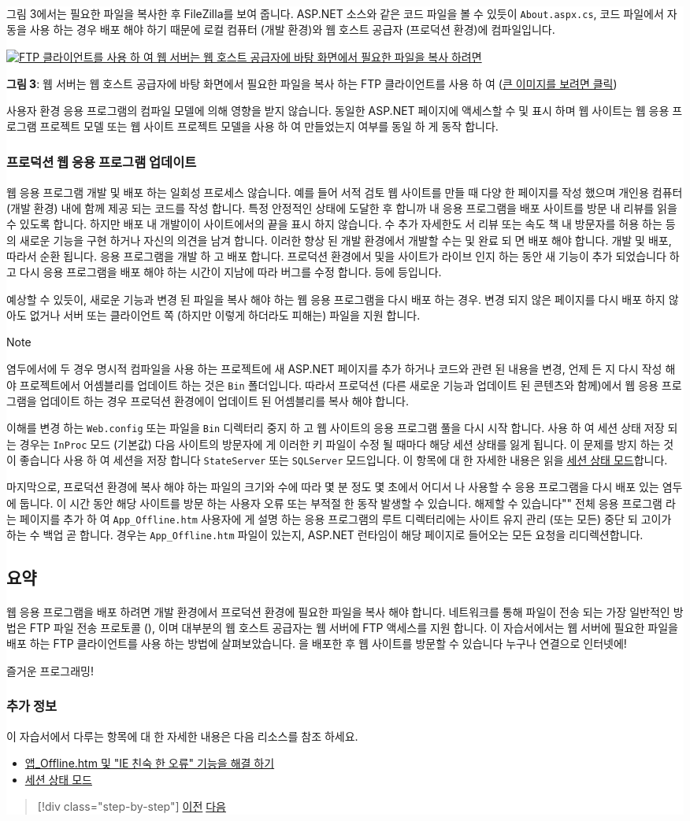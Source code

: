 그림 3에서는 필요한 파일을 복사한 후 FileZilla를 보여 줍니다. ASP.NET 소스와 같은 코드 파일을 볼 수 있듯이 `About.aspx.cs`, 코드 파일에서 자동을 사용 하는 경우 배포 해야 하기 때문에 로컬 컴퓨터 (개발 환경)와 웹 호스트 공급자 (프로덕션 환경)에 컴파일입니다.


[![FTP 클라이언트를 사용 하 여 웹 서버는 웹 호스트 공급자에 바탕 화면에서 필요한 파일을 복사 하려면](deploying-your-site-using-an-ftp-client-cs/_static/image8.png)](deploying-your-site-using-an-ftp-client-cs/_static/image7.png)

**그림 3**: 웹 서버는 웹 호스트 공급자에 바탕 화면에서 필요한 파일을 복사 하는 FTP 클라이언트를 사용 하 여 ([큰 이미지를 보려면 클릭](deploying-your-site-using-an-ftp-client-cs/_static/image9.png))


사용자 환경 응용 프로그램의 컴파일 모델에 의해 영향을 받지 않습니다. 동일한 ASP.NET 페이지에 액세스할 수 및 표시 하며 웹 사이트는 웹 응용 프로그램 프로젝트 모델 또는 웹 사이트 프로젝트 모델을 사용 하 여 만들었는지 여부를 동일 하 게 동작 합니다.

### <a name="updating-a-web-application-on-production"></a>프로덕션 웹 응용 프로그램 업데이트

웹 응용 프로그램 개발 및 배포 하는 일회성 프로세스 않습니다. 예를 들어 서적 검토 웹 사이트를 만들 때 다양 한 페이지를 작성 했으며 개인용 컴퓨터 (개발 환경) 내에 함께 제공 되는 코드를 작성 합니다. 특정 안정적인 상태에 도달한 후 합니까 내 응용 프로그램을 배포 사이트를 방문 내 리뷰를 읽을 수 있도록 합니다. 하지만 배포 내 개발이이 사이트에서의 끝을 표시 하지 않습니다. 수 추가 자세한도 서 리뷰 또는 속도 책 내 방문자를 허용 하는 등의 새로운 기능을 구현 하거나 자신의 의견을 남겨 합니다. 이러한 향상 된 개발 환경에서 개발할 수는 및 완료 되 면 배포 해야 합니다. 개발 및 배포, 따라서 순환 됩니다. 응용 프로그램을 개발 하 고 배포 합니다. 프로덕션 환경에서 및을 사이트가 라이브 인지 하는 동안 새 기능이 추가 되었습니다 하 고 다시 응용 프로그램을 배포 해야 하는 시간이 지남에 따라 버그를 수정 합니다. 등에 등입니다.

예상할 수 있듯이, 새로운 기능과 변경 된 파일을 복사 해야 하는 웹 응용 프로그램을 다시 배포 하는 경우. 변경 되지 않은 페이지를 다시 배포 하지 않아도 없거나 서버 또는 클라이언트 쪽 (하지만 이렇게 하더라도 피해는) 파일을 지원 합니다.

> [!NOTE]
> 염두에서에 두 경우 명시적 컴파일을 사용 하는 프로젝트에 새 ASP.NET 페이지를 추가 하거나 코드와 관련 된 내용을 변경, 언제 든 지 다시 작성 해야 프로젝트에서 어셈블리를 업데이트 하는 것은 `Bin` 폴더입니다. 따라서 프로덕션 (다른 새로운 기능과 업데이트 된 콘텐츠와 함께)에서 웹 응용 프로그램을 업데이트 하는 경우 프로덕션 환경에이 업데이트 된 어셈블리를 복사 해야 합니다.


이해를 변경 하는 `Web.config` 또는 파일을 `Bin` 디렉터리 중지 하 고 웹 사이트의 응용 프로그램 풀을 다시 시작 합니다. 사용 하 여 세션 상태 저장 되는 경우는 `InProc` 모드 (기본값) 다음 사이트의 방문자에 게 이러한 키 파일이 수정 될 때마다 해당 세션 상태를 잃게 됩니다. 이 문제를 방지 하는 것이 좋습니다 사용 하 여 세션을 저장 합니다 `StateServer` 또는 `SQLServer` 모드입니다. 이 항목에 대 한 자세한 내용은 읽을 [세션 상태 모드](https://msdn.microsoft.com/library/ms178586.aspx)합니다.

마지막으로, 프로덕션 환경에 복사 해야 하는 파일의 크기와 수에 따라 몇 분 정도 몇 초에서 어디서 나 사용할 수 응용 프로그램을 다시 배포 있는 염두에 둡니다. 이 시간 동안 해당 사이트를 방문 하는 사용자 오류 또는 부적절 한 동작 발생할 수 있습니다. 해제할 수 있습니다"" 전체 응용 프로그램 라는 페이지를 추가 하 여 `App_Offline.htm` 사용자에 게 설명 하는 응용 프로그램의 루트 디렉터리에는 사이트 유지 관리 (또는 모든) 중단 되 고이가 하는 수 백업 곧 합니다. 경우는 `App_Offline.htm` 파일이 있는지, ASP.NET 런타임이 해당 페이지로 들어오는 모든 요청을 리디렉션합니다.

## <a name="summary"></a>요약

웹 응용 프로그램을 배포 하려면 개발 환경에서 프로덕션 환경에 필요한 파일을 복사 해야 합니다. 네트워크를 통해 파일이 전송 되는 가장 일반적인 방법은 FTP 파일 전송 프로토콜 (), 이며 대부분의 웹 호스트 공급자는 웹 서버에 FTP 액세스를 지원 합니다. 이 자습서에서는 웹 서버에 필요한 파일을 배포 하는 FTP 클라이언트를 사용 하는 방법에 살펴보았습니다. 을 배포한 후 웹 사이트를 방문할 수 있습니다 누구나 연결으로 인터넷에!

즐거운 프로그래밍!

### <a name="further-reading"></a>추가 정보

이 자습서에서 다루는 항목에 대 한 자세한 내용은 다음 리소스를 참조 하세요.

- [앱\_Offline.htm 및 "IE 친숙 한 오류" 기능을 해결 하기](https://weblogs.asp.net/scottgu/App_5F00_Offline.htm-and-working-around-the-_2200_IE-Friendly-Errors_2200_-feature)
- [세션 상태 모드](https://msdn.microsoft.com/library/ms178586.aspx)

> [!div class="step-by-step"]
> [이전](determining-what-files-need-to-be-deployed-cs.md)
> [다음](deploying-your-site-using-visual-studio-cs.md)
